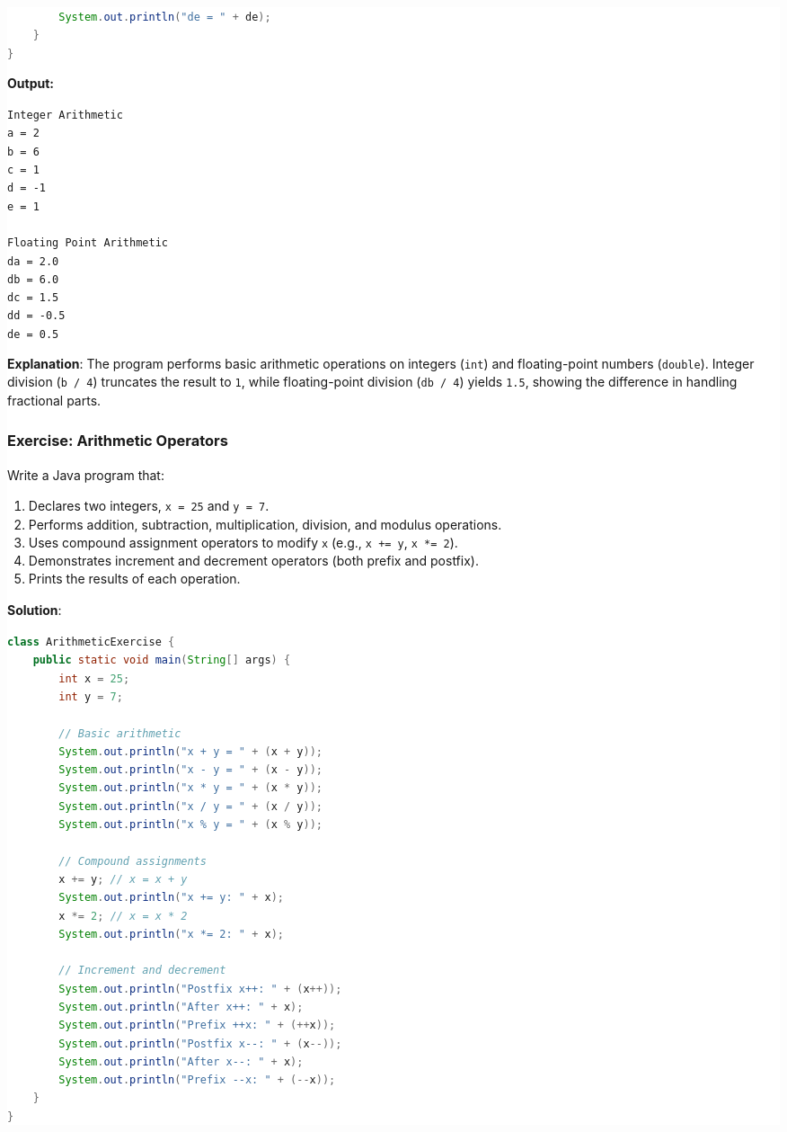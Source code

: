 ```java
        System.out.println("de = " + de);
    }
}
```

**Output:**
```
Integer Arithmetic
a = 2
b = 6
c = 1
d = -1
e = 1

Floating Point Arithmetic
da = 2.0
db = 6.0
dc = 1.5
dd = -0.5
de = 0.5
```

**Explanation**: The program performs basic arithmetic operations on integers (`int`) and floating-point numbers (`double`). Integer division (`b / 4`) truncates the result to `1`, while floating-point division (`db / 4`) yields `1.5`, showing the difference in handling fractional parts.

### Exercise: Arithmetic Operators
Write a Java program that:
1. Declares two integers, `x = 25` and `y = 7`.
2. Performs addition, subtraction, multiplication, division, and modulus operations.
3. Uses compound assignment operators to modify `x` (e.g., `x += y`, `x *= 2`).
4. Demonstrates increment and decrement operators (both prefix and postfix).
5. Prints the results of each operation.

**Solution**:
```java
class ArithmeticExercise {
    public static void main(String[] args) {
        int x = 25;
        int y = 7;

        // Basic arithmetic
        System.out.println("x + y = " + (x + y));
        System.out.println("x - y = " + (x - y));
        System.out.println("x * y = " + (x * y));
        System.out.println("x / y = " + (x / y));
        System.out.println("x % y = " + (x % y));

        // Compound assignments
        x += y; // x = x + y
        System.out.println("x += y: " + x);
        x *= 2; // x = x * 2
        System.out.println("x *= 2: " + x);

        // Increment and decrement
        System.out.println("Postfix x++: " + (x++));
        System.out.println("After x++: " + x);
        System.out.println("Prefix ++x: " + (++x));
        System.out.println("Postfix x--: " + (x--));
        System.out.println("After x--: " + x);
        System.out.println("Prefix --x: " + (--x));
    }
}
```
